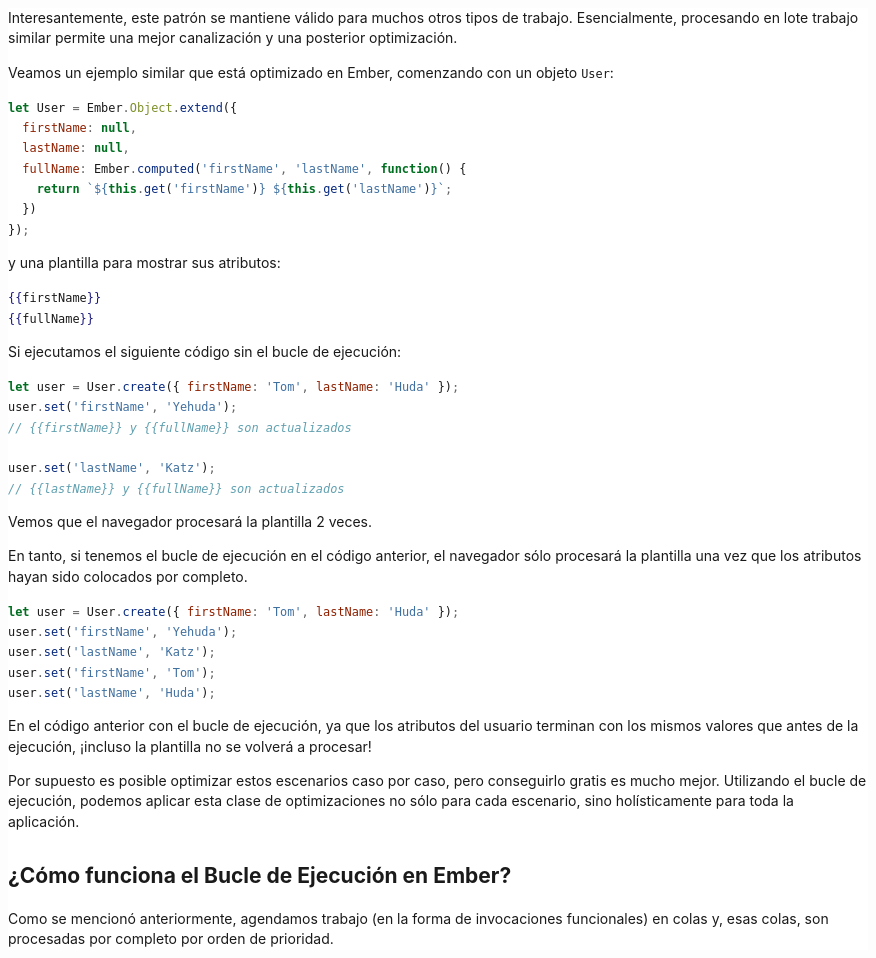 Interesantemente, este patrón se mantiene válido para muchos otros tipos de trabajo. Esencialmente, procesando en lote trabajo similar permite una mejor canalización y una posterior optimización.

Veamos un ejemplo similar que está optimizado en Ember, comenzando con un objeto `User`:

```javascript
let User = Ember.Object.extend({
  firstName: null,
  lastName: null,
  fullName: Ember.computed('firstName', 'lastName', function() {
    return `${this.get('firstName')} ${this.get('lastName')}`;
  })
});
```

y una plantilla para mostrar sus atributos:

```handlebars
{{firstName}}
{{fullName}}
```

Si ejecutamos el siguiente código sin el bucle de ejecución:

```javascript
let user = User.create({ firstName: 'Tom', lastName: 'Huda' });
user.set('firstName', 'Yehuda');
// {{firstName}} y {{fullName}} son actualizados

user.set('lastName', 'Katz');
// {{lastName}} y {{fullName}} son actualizados
```

Vemos que el navegador procesará la plantilla 2 veces.

En tanto, si tenemos el bucle de ejecución en el código anterior, el navegador sólo procesará la plantilla una vez que los atributos hayan sido colocados por completo.

```javascript
let user = User.create({ firstName: 'Tom', lastName: 'Huda' });
user.set('firstName', 'Yehuda');
user.set('lastName', 'Katz');
user.set('firstName', 'Tom');
user.set('lastName', 'Huda');
```

En el código anterior con el bucle de ejecución, ya que los atributos del usuario terminan con los mismos valores que antes de la ejecución, ¡incluso la plantilla no se volverá a procesar!

Por supuesto es posible optimizar estos escenarios caso por caso, pero conseguirlo gratis es mucho mejor. Utilizando el bucle de ejecución, podemos aplicar esta clase de optimizaciones no sólo para cada escenario, sino holísticamente para toda la aplicación.

## ¿Cómo funciona el Bucle de Ejecución en Ember?

Como se mencionó anteriormente, agendamos trabajo (en la forma de invocaciones funcionales) en colas y, esas colas, son procesadas por completo por orden de prioridad.
